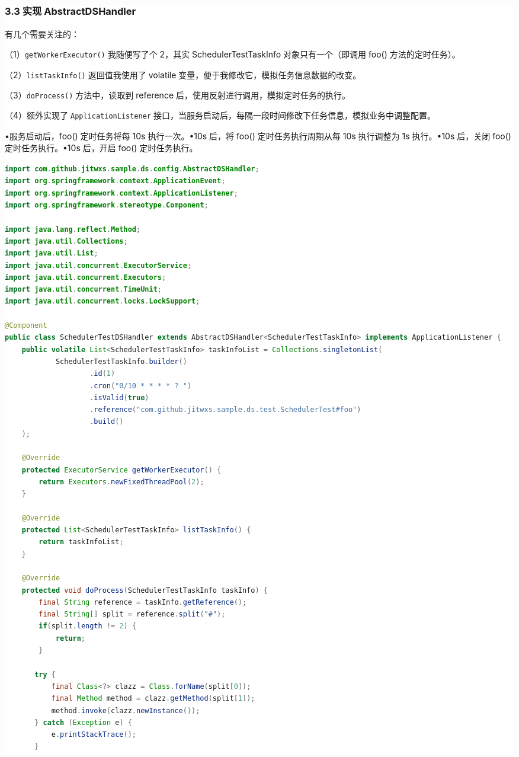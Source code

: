 ### 3.3 实现 AbstractDSHandler

有几个需要关注的：

（1）`getWorkerExecutor()` 我随便写了个 2，其实 SchedulerTestTaskInfo 对象只有一个（即调用 foo() 方法的定时任务）。

（2）`listTaskInfo()` 返回值我使用了 volatile 变量，便于我修改它，模拟任务信息数据的改变。

（3）`doProcess()` 方法中，读取到 reference 后，使用反射进行调用，模拟定时任务的执行。

（4）额外实现了 `ApplicationListener` 接口，当服务启动后，每隔一段时间修改下任务信息，模拟业务中调整配置。

•服务启动后，foo() 定时任务将每 10s 执行一次。•10s 后，将 foo() 定时任务执行周期从每 10s 执行调整为 1s 执行。•10s 后，关闭 foo() 定时任务执行。•10s 后，开启 foo() 定时任务执行。

```java
import com.github.jitwxs.sample.ds.config.AbstractDSHandler;
import org.springframework.context.ApplicationEvent;
import org.springframework.context.ApplicationListener;
import org.springframework.stereotype.Component;

import java.lang.reflect.Method;
import java.util.Collections;
import java.util.List;
import java.util.concurrent.ExecutorService;
import java.util.concurrent.Executors;
import java.util.concurrent.TimeUnit;
import java.util.concurrent.locks.LockSupport;

@Component
public class SchedulerTestDSHandler extends AbstractDSHandler<SchedulerTestTaskInfo> implements ApplicationListener {
    public volatile List<SchedulerTestTaskInfo> taskInfoList = Collections.singletonList(
            SchedulerTestTaskInfo.builder()
                    .id(1)
                    .cron("0/10 * * * * ? ")
                    .isValid(true)
                    .reference("com.github.jitwxs.sample.ds.test.SchedulerTest#foo")
                    .build()
    );

    @Override
    protected ExecutorService getWorkerExecutor() {
        return Executors.newFixedThreadPool(2);
    }

    @Override
    protected List<SchedulerTestTaskInfo> listTaskInfo() {
        return taskInfoList;
    }

    @Override
    protected void doProcess(SchedulerTestTaskInfo taskInfo) {
        final String reference = taskInfo.getReference();
        final String[] split = reference.split("#");
        if(split.length != 2) {
            return;
        }

       try {
           final Class<?> clazz = Class.forName(split[0]);
           final Method method = clazz.getMethod(split[1]);
           method.invoke(clazz.newInstance());
       } catch (Exception e) {
           e.printStackTrace();
       }
```